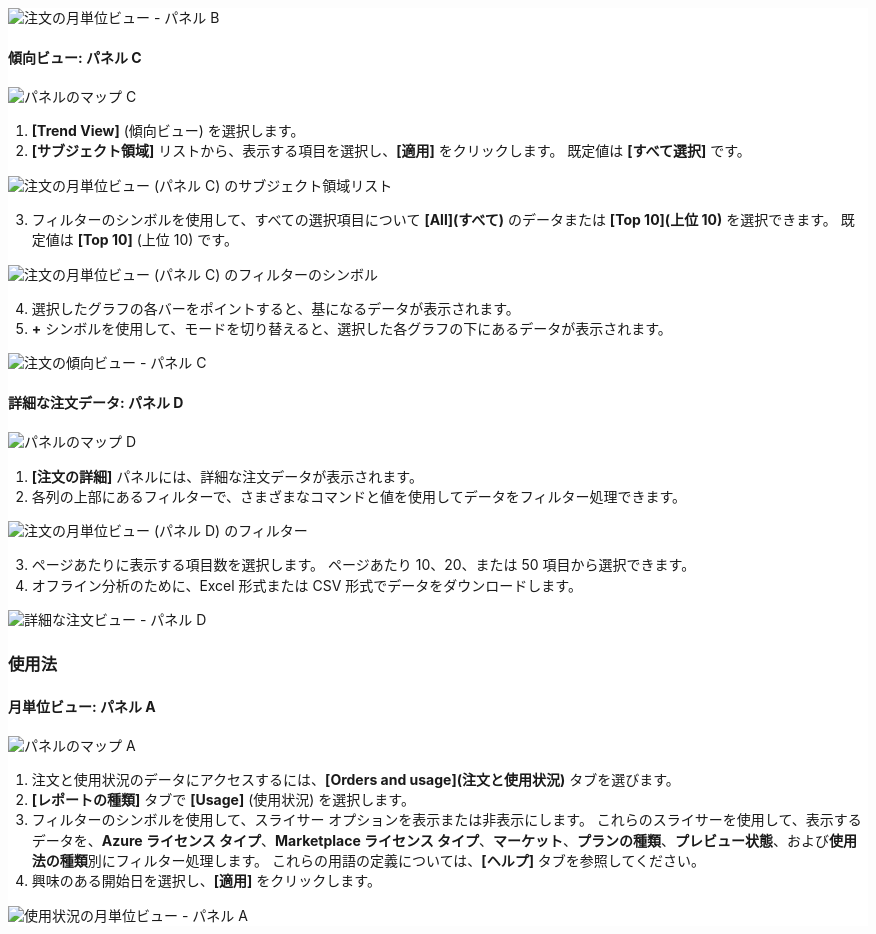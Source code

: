
![注文の月単位ビュー - パネル B][15]

#### <a name="trend-view-panel-c"></a>傾向ビュー: パネル C

  ![パネルのマップ C][12]

  1. **[Trend View]** (傾向ビュー) を選択します。
  2. **[サブジェクト領域]** リストから、表示する項目を選択し、**[適用]** をクリックします。 既定値は **[すべて選択]** です。

  ![注文の月単位ビュー (パネル C) のサブジェクト領域リスト][17]

  3. フィルターのシンボルを使用して、すべての選択項目について **[All]\(すべて\)** のデータまたは **[Top 10]\(上位 10\)** を選択できます。 既定値は **[Top 10]** (上位 10) です。

  ![注文の月単位ビュー (パネル C) のフィルターのシンボル][18]

  4. 選択したグラフの各バーをポイントすると、基になるデータが表示されます。
  5. **+** シンボルを使用して、モードを切り替えると、選択した各グラフの下にあるデータが表示されます。

  ![注文の傾向ビュー - パネル C][16]



#### <a name="detailed-orders-data-panel-d"></a>詳細な注文データ: パネル D

  ![パネルのマップ D][13]

  1. **[注文の詳細]** パネルには、詳細な注文データが表示されます。
  2. 各列の上部にあるフィルターで、さまざまなコマンドと値を使用してデータをフィルター処理できます。

  ![注文の月単位ビュー (パネル D) のフィルター][20]

  3. ページあたりに表示する項目数を選択します。 ページあたり 10、20、または 50 項目から選択できます。
  4. オフライン分析のために、Excel 形式または CSV 形式でデータをダウンロードします。

  ![詳細な注文ビュー - パネル D][19]


### <a name="usage"></a>使用法
#### <a name="monthly-view-panel-a"></a>月単位ビュー: パネル A

  ![パネルのマップ A][10]


  1. 注文と使用状況のデータにアクセスするには、**[Orders and usage]\(注文と使用状況\)** タブを選びます。
  2. **[レポートの種類]** タブで **[Usage]** (使用状況) を選択します。
  3. フィルターのシンボルを使用して、スライサー オプションを表示または非表示にします。  これらのスライサーを使用して、表示するデータを、**Azure ライセンス タイプ**、**Marketplace ライセンス タイプ**、**マーケット**、**プランの種類**、**プレビュー状態**、および**使用法の種類**別にフィルター処理します。  これらの用語の定義については、**[ヘルプ]** タブを参照してください。
  4. 興味のある開始日を選択し、**[適用]** をクリックします。

  ![使用状況の月単位ビュー - パネル A][21]


[1]: ./media/marketplace-publishing-report-seller-insights-user-guide/type-of-account-v2.png
[2]: ./media/marketplace-publishing-report-seller-insights-user-guide/default-sign-in-page.png
[3]: ./media/marketplace-publishing-report-seller-insights-user-guide/password-reset-microsoft-account.png
[4]: ./media/marketplace-publishing-report-seller-insights-user-guide/password-reset-work-or-school-account.png
[5]: ./media/marketplace-publishing-report-seller-insights-user-guide/admin-user-hierarchy.png
[6]: ./media/marketplace-publishing-report-seller-insights-user-guide/sign-in-page.png
[7]: ./media/marketplace-publishing-report-seller-insights-user-guide/summary-view.png
[8]: ./media/marketplace-publishing-report-seller-insights-user-guide/orders-overview-images.png
[9]: ./media/marketplace-publishing-report-seller-insights-user-guide/orders-overview-map.png
[10]: ./media/marketplace-publishing-report-seller-insights-user-guide/panel-map-a.png
[11]: ./media/marketplace-publishing-report-seller-insights-user-guide/panel-map-b.png
[12]: ./media/marketplace-publishing-report-seller-insights-user-guide/panel-map-c.png
[13]: ./media/marketplace-publishing-report-seller-insights-user-guide/panel-map-d.png
[14]: ./media/marketplace-publishing-report-seller-insights-user-guide/orders-monthly-view-panel-a.png
[15]: ./media/marketplace-publishing-report-seller-insights-user-guide/orders-monthly-view-panel-b.png
[16]: ./media/marketplace-publishing-report-seller-insights-user-guide/orders-monthly-view-panel-c.png
[17]: ./media/marketplace-publishing-report-seller-insights-user-guide/orders-monthly-view-panel-c-subject-area-dropdown.png
[18]: ./media/marketplace-publishing-report-seller-insights-user-guide/orders-monthly-view-panel-c-filter-symbol.png
[19]: ./media/marketplace-publishing-report-seller-insights-user-guide/orders-monthly-view-panel-d.png
[20]: ./media/marketplace-publishing-report-seller-insights-user-guide/orders-monthly-view-panel-d-filters.png
[21]: ./media/marketplace-publishing-report-seller-insights-user-guide/usage-monthly-view-panel-a.png
[22]: ./media/marketplace-publishing-report-seller-insights-user-guide/orders-monthly-view-panel-b.png
[23]: ./media/marketplace-publishing-report-seller-insights-user-guide/usage-monthly-view-panel-c.png
[24]: ./media/marketplace-publishing-report-seller-insights-user-guide/usage-monthly-view-panel-d-1.png
[25]: ./media/marketplace-publishing-report-seller-insights-user-guide/usage-monthly-view-panel-d-2.png
[26]: ./media/marketplace-publishing-report-seller-insights-user-guide/orders-usage-customer-detail-panel-detail.png
[27]: ./media/marketplace-publishing-report-seller-insights-user-guide/orders-usage-customer-detail-panel.png
[28]: ./media/marketplace-publishing-report-seller-insights-user-guide/customer-data-panel.png
[29]: ./media/marketplace-publishing-report-seller-insights-user-guide/user-management-add-user.png
[30]: ./media/marketplace-publishing-report-seller-insights-user-guide/user-management-edit-user.png
[31]: ./media/marketplace-publishing-report-seller-insights-user-guide/support-access.png
[32]: ./media/marketplace-publishing-report-seller-insights-user-guide/support-information.png
[33]: ./media/marketplace-publishing-report-seller-insights-user-guide/support-fill-out-and-submit.png
[34]: ./media/marketplace-publishing-report-seller-insights-user-guide/feedback-form.png
[35]: ./media/marketplace-publishing-report-seller-insights-user-guide/help.png